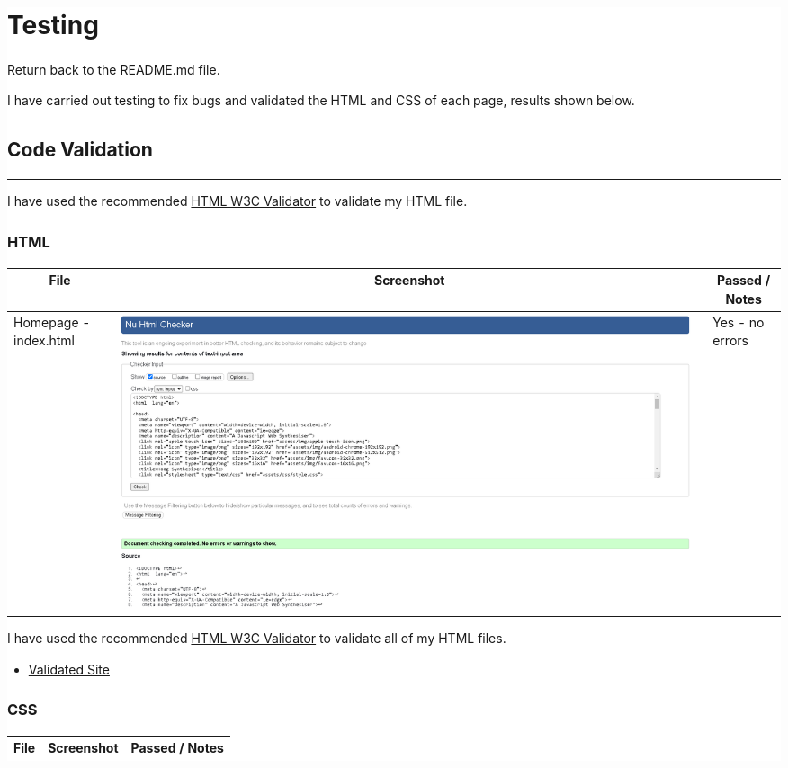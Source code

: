 # Testing

Return back to the [README.md](README.md) file.

I have carried out testing to fix bugs and validated the HTML and CSS of each page, results shown below.

## Code Validation
---
I have used the recommended [HTML W3C Validator](https://validator.w3.org) to validate my HTML file.

### HTML

| File | Screenshot | Passed / Notes |
| --- | --- | --- |
Homepage - index.html | ![Homepage - index.html](documentation/htmltest.png) | Yes - no errors |

I have used the recommended [HTML W3C Validator](https://validator.w3.org) to validate all of my HTML files.

- [Validated Site](https://validator.w3.org/nu/?doc=https%3A%2F%2Frhysbobbett.github.io%2Fkoogsynth%2Findex.html)

### CSS

| File | Screenshot | Passed / Notes |
| --- | --- | --- |